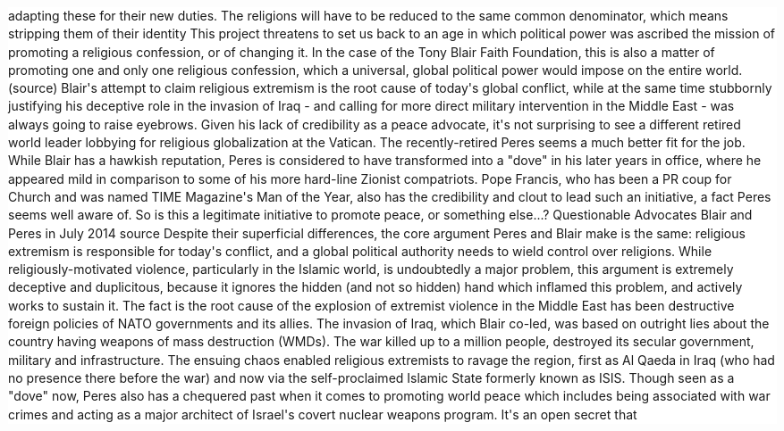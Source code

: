 adapting these for their new duties. The religions will have
to be reduced to the same common denominator, which means
stripping them of their identity
This project threatens to set us back to an age in which
political power was ascribed the mission of promoting a
religious confession, or of changing it.
In the case of the
Tony Blair Faith Foundation, this is also a matter of
promoting one and only one religious confession, which a
universal, global political power would impose on the entire
world.
(source)
Blair's attempt to claim religious
extremism is the root cause of today's global conflict, while at
the same time stubbornly justifying his deceptive role in the
invasion of Iraq - and calling for more direct military intervention
in
the Middle East - was always going to raise eyebrows.
Given his
lack of credibility as a peace advocate, it's not surprising to
see a different retired world leader lobbying for religious
globalization at the Vatican.
The recently-retired Peres seems a much better fit for the
job. While Blair has a hawkish reputation, Peres is considered
to have transformed into a "dove" in his later years in office,
where he appeared mild in comparison to some of his more
hard-line Zionist compatriots.
Pope
Francis, who has been a PR
coup for Church and was named
TIME Magazine's Man of the Year, also has the
credibility and clout to lead such an initiative, a fact Peres
seems well aware of.
So is this a legitimate initiative to promote peace, or
something else...?
Questionable Advocates
Blair and Peres in July 2014
source
Despite their superficial differences, the core argument
Peres and Blair make is the same: religious extremism is
responsible for today's conflict, and a global political
authority needs to wield control over religions.
While
religiously-motivated violence, particularly in the Islamic
world, is undoubtedly a major problem, this argument is
extremely deceptive and duplicitous, because it ignores the
hidden (and not so hidden) hand which inflamed this problem, and
actively works to sustain it.
The fact is the root cause of the explosion of extremist
violence in the Middle East has been destructive foreign
policies of NATO governments and its allies.
The invasion of Iraq, which Blair co-led, was based on
outright lies about the country having weapons of mass
destruction (WMDs). The war killed up to a million people,
destroyed its secular government, military and infrastructure.
The ensuing chaos enabled religious extremists to ravage the
region, first as Al Qaeda in Iraq (who had no presence there
before the war) and now via the self-proclaimed Islamic State
formerly known as ISIS.
Though seen as a "dove" now, Peres also has a chequered past
when it comes to promoting world peace which includes being
associated with war crimes and acting as a major architect
of Israel's covert nuclear weapons program. It's an open secret
that
